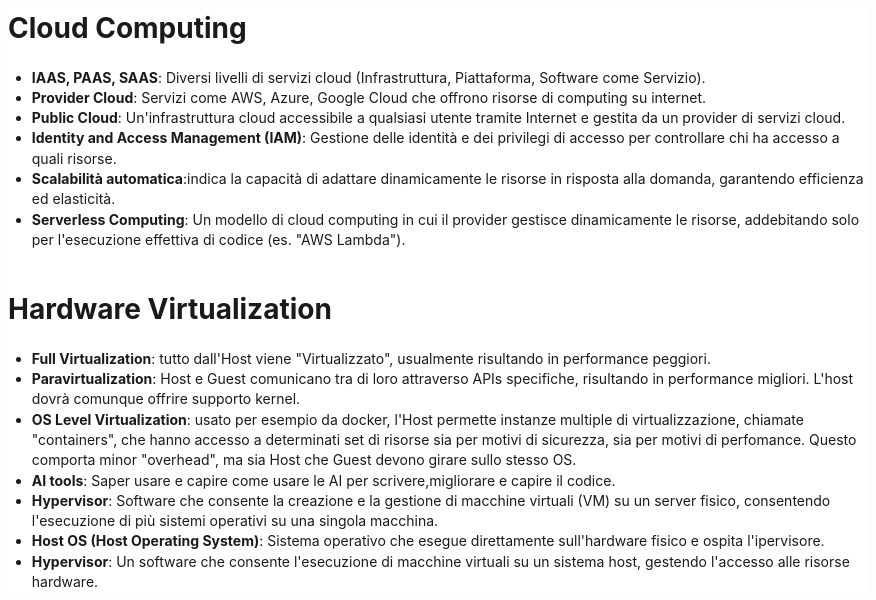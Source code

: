 # Cloud Computing

- **IAAS, PAAS, SAAS**: Diversi livelli di servizi cloud (Infrastruttura, Piattaforma, Software come Servizio).
- **Provider Cloud**: Servizi come AWS, Azure, Google Cloud che offrono risorse di computing su internet.
- **Public Cloud**: Un'infrastruttura cloud accessibile a qualsiasi utente tramite Internet e gestita da un provider di servizi cloud.
- **Identity and Access Management (IAM)**: Gestione delle identità e dei privilegi di accesso per controllare chi ha accesso a quali risorse.
- **Scalabilità automatica**:indica la capacità di adattare dinamicamente le risorse in risposta alla domanda, garantendo efficienza ed elasticità.
- **Serverless Computing**: Un modello di cloud computing in cui il provider gestisce dinamicamente le risorse, addebitando solo per l'esecuzione effettiva di codice (es. "AWS Lambda").

# Hardware Virtualization

- **Full Virtualization**: tutto dall'Host viene "Virtualizzato", usualmente risultando in performance peggiori.
- **Paravirtualization**: Host e Guest comunicano tra di loro attraverso APIs specifiche, risultando in performance migliori. L'host dovrà comunque offrire supporto kernel.
- **OS Level Virtualization**: usato per esempio da docker, l'Host permette instanze multiple di virtualizzazione, chiamate "containers", che hanno accesso a determinati set di risorse sia per motivi di sicurezza, sia per motivi di perfomance. Questo comporta minor "overhead", ma sia Host che Guest devono girare sullo stesso OS.
- **AI tools**: Saper usare e capire come usare le AI per scrivere,migliorare e capire il codice.
- **Hypervisor**: Software che consente la creazione e la gestione di macchine virtuali (VM) su un server fisico, consentendo l'esecuzione di più sistemi operativi su una singola macchina.
- **Host OS (Host Operating System)**: Sistema operativo che esegue direttamente sull'hardware fisico e ospita l'ipervisore.
- **Hypervisor**: Un software che consente l'esecuzione di macchine virtuali su un sistema host, gestendo l'accesso alle risorse hardware.
